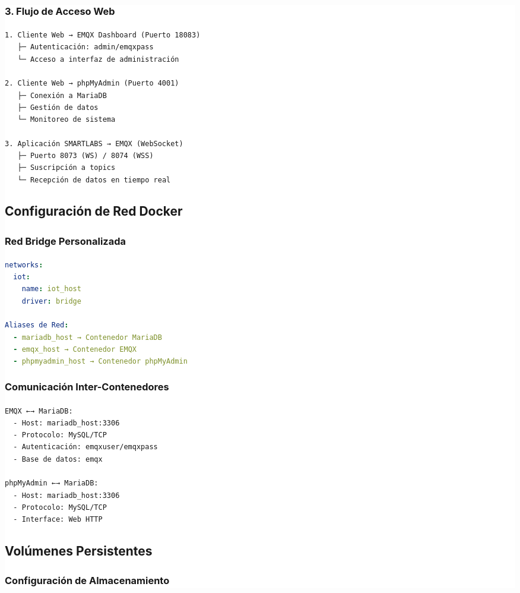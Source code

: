 ### 3. Flujo de Acceso Web

```
1. Cliente Web → EMQX Dashboard (Puerto 18083)
   ├─ Autenticación: admin/emqxpass
   └─ Acceso a interfaz de administración

2. Cliente Web → phpMyAdmin (Puerto 4001)
   ├─ Conexión a MariaDB
   ├─ Gestión de datos
   └─ Monitoreo de sistema

3. Aplicación SMARTLABS → EMQX (WebSocket)
   ├─ Puerto 8073 (WS) / 8074 (WSS)
   ├─ Suscripción a topics
   └─ Recepción de datos en tiempo real
```

## Configuración de Red Docker

### Red Bridge Personalizada

```yaml
networks:
  iot:
    name: iot_host
    driver: bridge
    
Aliases de Red:
  - mariadb_host → Contenedor MariaDB
  - emqx_host → Contenedor EMQX
  - phpmyadmin_host → Contenedor phpMyAdmin
```

### Comunicación Inter-Contenedores

```
EMQX ←→ MariaDB:
  - Host: mariadb_host:3306
  - Protocolo: MySQL/TCP
  - Autenticación: emqxuser/emqxpass
  - Base de datos: emqx

phpMyAdmin ←→ MariaDB:
  - Host: mariadb_host:3306
  - Protocolo: MySQL/TCP
  - Interface: Web HTTP
```

## Volúmenes Persistentes

### Configuración de Almacenamiento
